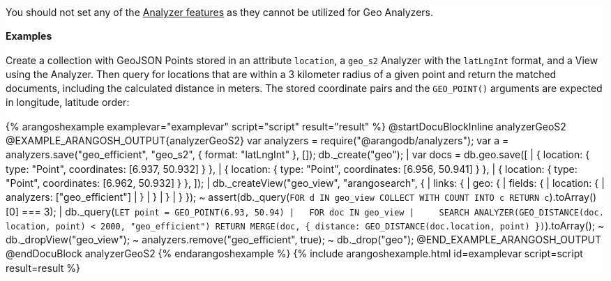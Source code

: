 You should not set any of the [Analyzer features](#analyzer-features) as they
cannot be utilized for Geo Analyzers.

**Examples**

Create a collection with GeoJSON Points stored in an attribute `location`, a
`geo_s2` Analyzer with the `latLngInt` format, and a View using the Analyzer.
Then query for locations that are within a 3 kilometer radius of a given point
and return the matched documents, including the calculated distance in meters.
The stored coordinate pairs and the `GEO_POINT()` arguments are expected in
longitude, latitude order:

{% arangoshexample examplevar="examplevar" script="script" result="result" %}
    @startDocuBlockInline analyzerGeoS2
    @EXAMPLE_ARANGOSH_OUTPUT{analyzerGeoS2}
      var analyzers = require("@arangodb/analyzers");
      var a = analyzers.save("geo_efficient", "geo_s2", { format: "latLngInt" }, []);
      db._create("geo");
    | var docs = db.geo.save([
    |   { location: { type: "Point", coordinates: [6.937, 50.932] } },
    |   { location: { type: "Point", coordinates: [6.956, 50.941] } },
    |   { location: { type: "Point", coordinates: [6.962, 50.932] } },
      ]);
    | db._createView("geo_view", "arangosearch", {
    |   links: {
    |     geo: {
    |       fields: {
    |         location: {
    |           analyzers: ["geo_efficient"]
    |         }
    |       }
    |     }
    |   }
      });
    ~ assert(db._query(`FOR d IN geo_view COLLECT WITH COUNT INTO c RETURN c`).toArray()[0] === 3);
    | db._query(`LET point = GEO_POINT(6.93, 50.94)
    |   FOR doc IN geo_view
    |     SEARCH ANALYZER(GEO_DISTANCE(doc.location, point) < 2000, "geo_efficient")
          RETURN MERGE(doc, { distance: GEO_DISTANCE(doc.location, point) })`).toArray();
    ~ db._dropView("geo_view");
    ~ analyzers.remove("geo_efficient", true);
    ~ db._drop("geo");
    @END_EXAMPLE_ARANGOSH_OUTPUT
    @endDocuBlock analyzerGeoS2
{% endarangoshexample %}
{% include arangoshexample.html id=examplevar script=script result=result %}

